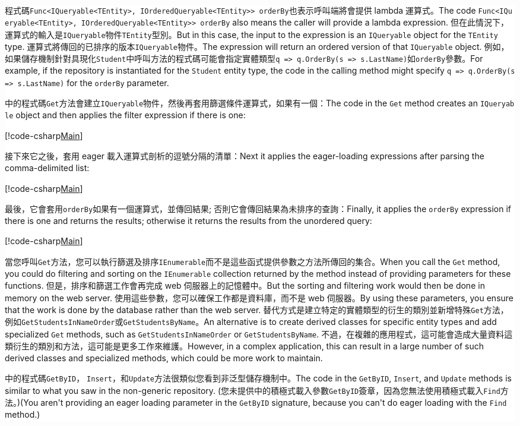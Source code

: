 <span data-ttu-id="9a569-200">程式碼`Func<IQueryable<TEntity>, IOrderedQueryable<TEntity>> orderBy`也表示呼叫端將會提供 lambda 運算式。</span><span class="sxs-lookup"><span data-stu-id="9a569-200">The code `Func<IQueryable<TEntity>, IOrderedQueryable<TEntity>> orderBy` also means the caller will provide a lambda expression.</span></span> <span data-ttu-id="9a569-201">但在此情況下，運算式的輸入是`IQueryable`物件`TEntity`型別。</span><span class="sxs-lookup"><span data-stu-id="9a569-201">But in this case, the input to the expression is an `IQueryable` object for the `TEntity` type.</span></span> <span data-ttu-id="9a569-202">運算式將傳回的已排序的版本`IQueryable`物件。</span><span class="sxs-lookup"><span data-stu-id="9a569-202">The expression will return an ordered version of that `IQueryable` object.</span></span> <span data-ttu-id="9a569-203">例如，如果儲存機制針對具現化`Student`中呼叫方法的程式碼可能會指定實體類型`q => q.OrderBy(s => s.LastName)`如`orderBy`參數。</span><span class="sxs-lookup"><span data-stu-id="9a569-203">For example, if the repository is instantiated for the `Student` entity type, the code in the calling method might specify `q => q.OrderBy(s => s.LastName)` for the `orderBy` parameter.</span></span>

<span data-ttu-id="9a569-204">中的程式碼`Get`方法會建立`IQueryable`物件，然後再套用篩選條件運算式，如果有一個：</span><span class="sxs-lookup"><span data-stu-id="9a569-204">The code in the `Get` method creates an `IQueryable` object and then applies the filter expression if there is one:</span></span>

[!code-csharp[Main](implementing-the-repository-and-unit-of-work-patterns-in-an-asp-net-mvc-application/samples/sample21.cs)]

<span data-ttu-id="9a569-205">接下來它之後，套用 eager 載入運算式剖析的逗號分隔的清單：</span><span class="sxs-lookup"><span data-stu-id="9a569-205">Next it applies the eager-loading expressions after parsing the comma-delimited list:</span></span>

[!code-csharp[Main](implementing-the-repository-and-unit-of-work-patterns-in-an-asp-net-mvc-application/samples/sample22.cs)]

<span data-ttu-id="9a569-206">最後，它會套用`orderBy`如果有一個運算式，並傳回結果; 否則它會傳回結果為未排序的查詢：</span><span class="sxs-lookup"><span data-stu-id="9a569-206">Finally, it applies the `orderBy` expression if there is one and returns the results; otherwise it returns the results from the unordered query:</span></span>

[!code-csharp[Main](implementing-the-repository-and-unit-of-work-patterns-in-an-asp-net-mvc-application/samples/sample23.cs)]

<span data-ttu-id="9a569-207">當您呼叫`Get`方法，您可以執行篩選及排序`IEnumerable`而不是這些函式提供參數之方法所傳回的集合。</span><span class="sxs-lookup"><span data-stu-id="9a569-207">When you call the `Get` method, you could do filtering and sorting on the `IEnumerable` collection returned by the method instead of providing parameters for these functions.</span></span> <span data-ttu-id="9a569-208">但是，排序和篩選工作會再完成 web 伺服器上的記憶體中。</span><span class="sxs-lookup"><span data-stu-id="9a569-208">But the sorting and filtering work would then be done in memory on the web server.</span></span> <span data-ttu-id="9a569-209">使用這些參數，您可以確保工作都是資料庫，而不是 web 伺服器。</span><span class="sxs-lookup"><span data-stu-id="9a569-209">By using these parameters, you ensure that the work is done by the database rather than the web server.</span></span> <span data-ttu-id="9a569-210">替代方式是建立特定的實體類型的衍生的類別並新增特殊`Get`方法，例如`GetStudentsInNameOrder`或`GetStudentsByName`。</span><span class="sxs-lookup"><span data-stu-id="9a569-210">An alternative is to create derived classes for specific entity types and add specialized `Get` methods, such as `GetStudentsInNameOrder` or `GetStudentsByName`.</span></span> <span data-ttu-id="9a569-211">不過，在複雜的應用程式，這可能會造成大量資料這類衍生的類別和方法，這可能是更多工作來維護。</span><span class="sxs-lookup"><span data-stu-id="9a569-211">However, in a complex application, this can result in a large number of such derived classes and specialized methods, which could be more work to maintain.</span></span>

<span data-ttu-id="9a569-212">中的程式碼`GetByID`， `Insert`，和`Update`方法很類似您看到非泛型儲存機制中。</span><span class="sxs-lookup"><span data-stu-id="9a569-212">The code in the `GetByID`, `Insert`, and `Update` methods is similar to what you saw in the non-generic repository.</span></span> <span data-ttu-id="9a569-213">(您未提供中的積極式載入參數`GetByID`簽章，因為您無法使用積極式載入`Find`方法。)</span><span class="sxs-lookup"><span data-stu-id="9a569-213">(You aren't providing an eager loading parameter in the `GetByID` signature, because you can't do eager loading with the `Find` method.)</span></span>
